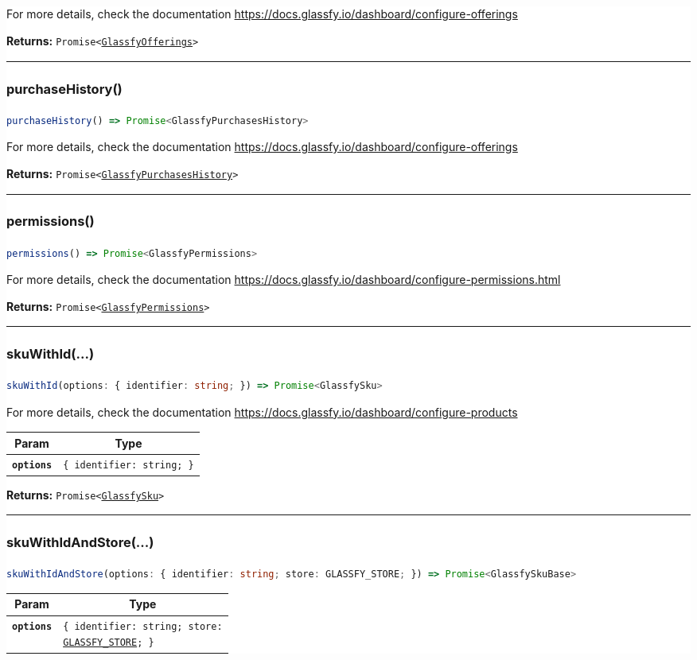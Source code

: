 For more details, check the documentation https://docs.glassfy.io/dashboard/configure-offerings

**Returns:** <code>Promise&lt;<a href="#glassfyofferings">GlassfyOfferings</a>&gt;</code>

--------------------


### purchaseHistory()

```typescript
purchaseHistory() => Promise<GlassfyPurchasesHistory>
```

For more details, check the documentation https://docs.glassfy.io/dashboard/configure-offerings

**Returns:** <code>Promise&lt;<a href="#glassfypurchaseshistory">GlassfyPurchasesHistory</a>&gt;</code>

--------------------


### permissions()

```typescript
permissions() => Promise<GlassfyPermissions>
```

For more details, check the documentation https://docs.glassfy.io/dashboard/configure-permissions.html

**Returns:** <code>Promise&lt;<a href="#glassfypermissions">GlassfyPermissions</a>&gt;</code>

--------------------


### skuWithId(...)

```typescript
skuWithId(options: { identifier: string; }) => Promise<GlassfySku>
```

For more details, check the documentation https://docs.glassfy.io/dashboard/configure-products

| Param         | Type                                 |
| ------------- | ------------------------------------ |
| **`options`** | <code>{ identifier: string; }</code> |

**Returns:** <code>Promise&lt;<a href="#glassfysku">GlassfySku</a>&gt;</code>

--------------------


### skuWithIdAndStore(...)

```typescript
skuWithIdAndStore(options: { identifier: string; store: GLASSFY_STORE; }) => Promise<GlassfySkuBase>
```

| Param         | Type                                                                                    |
| ------------- | --------------------------------------------------------------------------------------- |
| **`options`** | <code>{ identifier: string; store: <a href="#glassfy_store">GLASSFY_STORE</a>; }</code> |
